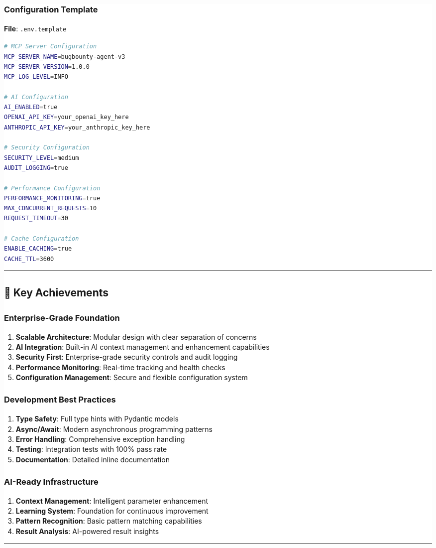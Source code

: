 ### **Configuration Template**
**File**: `.env.template`
```bash
# MCP Server Configuration
MCP_SERVER_NAME=bugbounty-agent-v3
MCP_SERVER_VERSION=1.0.0
MCP_LOG_LEVEL=INFO

# AI Configuration
AI_ENABLED=true
OPENAI_API_KEY=your_openai_key_here
ANTHROPIC_API_KEY=your_anthropic_key_here

# Security Configuration
SECURITY_LEVEL=medium
AUDIT_LOGGING=true

# Performance Configuration
PERFORMANCE_MONITORING=true
MAX_CONCURRENT_REQUESTS=10
REQUEST_TIMEOUT=30

# Cache Configuration
ENABLE_CACHING=true
CACHE_TTL=3600
```

---

## 🚀 **Key Achievements**

### **Enterprise-Grade Foundation**
1. **Scalable Architecture**: Modular design with clear separation of concerns
2. **AI Integration**: Built-in AI context management and enhancement capabilities
3. **Security First**: Enterprise-grade security controls and audit logging
4. **Performance Monitoring**: Real-time tracking and health checks
5. **Configuration Management**: Secure and flexible configuration system

### **Development Best Practices**
1. **Type Safety**: Full type hints with Pydantic models
2. **Async/Await**: Modern asynchronous programming patterns
3. **Error Handling**: Comprehensive exception handling
4. **Testing**: Integration tests with 100% pass rate
5. **Documentation**: Detailed inline documentation

### **AI-Ready Infrastructure**
1. **Context Management**: Intelligent parameter enhancement
2. **Learning System**: Foundation for continuous improvement
3. **Pattern Recognition**: Basic pattern matching capabilities
4. **Result Analysis**: AI-powered result insights

---